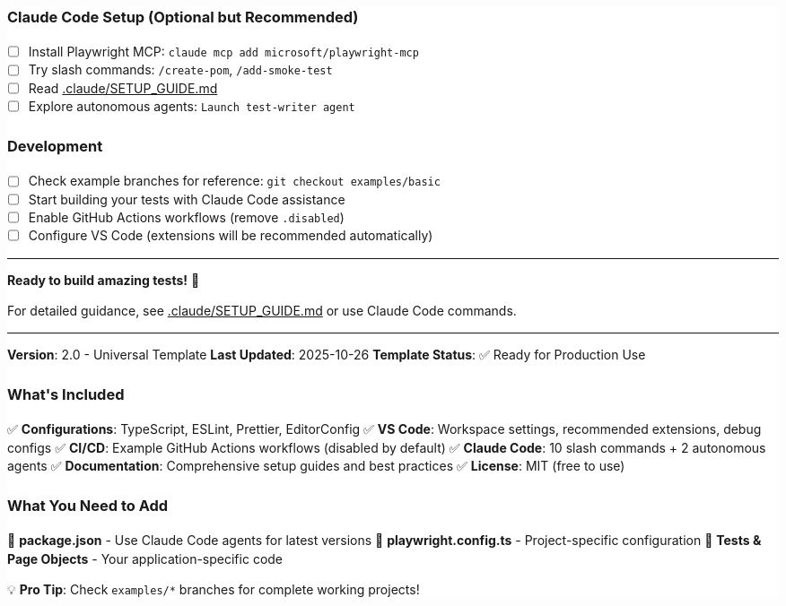 ### Claude Code Setup (Optional but Recommended)
- [ ] Install Playwright MCP: `claude mcp add microsoft/playwright-mcp`
- [ ] Try slash commands: `/create-pom`, `/add-smoke-test`
- [ ] Read [.claude/SETUP_GUIDE.md](.claude/SETUP_GUIDE.md)
- [ ] Explore autonomous agents: `Launch test-writer agent`

### Development
- [ ] Check example branches for reference: `git checkout examples/basic`
- [ ] Start building your tests with Claude Code assistance
- [ ] Enable GitHub Actions workflows (remove `.disabled`)
- [ ] Configure VS Code (extensions will be recommended automatically)

---

**Ready to build amazing tests!** 🚀

For detailed guidance, see [.claude/SETUP_GUIDE.md](.claude/SETUP_GUIDE.md) or use Claude Code commands.

---

**Version**: 2.0 - Universal Template
**Last Updated**: 2025-10-26
**Template Status**: ✅ Ready for Production Use

### What's Included

✅ **Configurations**: TypeScript, ESLint, Prettier, EditorConfig
✅ **VS Code**: Workspace settings, recommended extensions, debug configs
✅ **CI/CD**: Example GitHub Actions workflows (disabled by default)
✅ **Claude Code**: 10 slash commands + 2 autonomous agents
✅ **Documentation**: Comprehensive setup guides and best practices
✅ **License**: MIT (free to use)

### What You Need to Add

📝 **package.json** - Use Claude Code agents for latest versions
📝 **playwright.config.ts** - Project-specific configuration
📝 **Tests & Page Objects** - Your application-specific code

💡 **Pro Tip**: Check `examples/*` branches for complete working projects!

